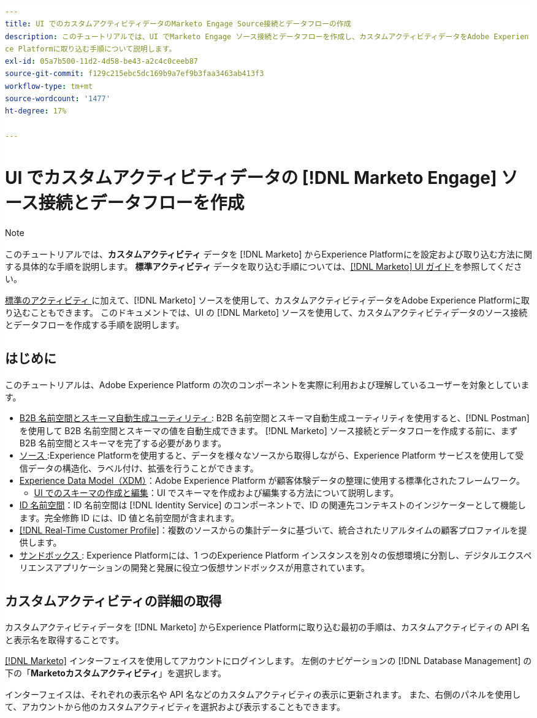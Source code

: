 ```yaml
---
title: UI でのカスタムアクティビティデータのMarketo Engage Source接続とデータフローの作成
description: このチュートリアルでは、UI でMarketo Engage ソース接続とデータフローを作成し、カスタムアクティビティデータをAdobe Experience Platformに取り込む手順について説明します。
exl-id: 05a7b500-11d2-4d58-be43-a2c4c0ceeb87
source-git-commit: f129c215ebc5dc169b9a7ef9b3faa3463ab413f3
workflow-type: tm+mt
source-wordcount: '1477'
ht-degree: 17%

---
```


# UI でカスタムアクティビティデータの [!DNL Marketo Engage] ソース接続とデータフローを作成

>[!NOTE]
>
>このチュートリアルでは、**カスタムアクティビティ** データを [!DNL Marketo] からExperience Platformにを設定および取り込む方法に関する具体的な手順を説明します。 **標準アクティビティ** データを取り込む手順については、[[!DNL Marketo] UI ガイド ](./marketo.md) を参照してください。

[ 標準のアクティビティ ](../../../../connectors/adobe-applications/mapping/marketo.md#activities) に加えて、[!DNL Marketo] ソースを使用して、カスタムアクティビティデータをAdobe Experience Platformに取り込むこともできます。 このドキュメントでは、UI の [!DNL Marketo] ソースを使用して、カスタムアクティビティデータのソース接続とデータフローを作成する手順を説明します。

## はじめに

このチュートリアルは、Adobe Experience Platform の次のコンポーネントを実際に利用および理解しているユーザーを対象としています。

* [B2B 名前空間とスキーマ自動生成ユーティリティ ](../../../../connectors/adobe-applications/marketo/marketo-namespaces.md): B2B 名前空間とスキーマ自動生成ユーティリティを使用すると、[!DNL Postman] を使用して B2B 名前空間とスキーマの値を自動生成できます。 [!DNL Marketo] ソース接続とデータフローを作成する前に、まず B2B 名前空間とスキーマを完了する必要があります。
* [ ソース ](../../../../home.md):Experience Platformを使用すると、データを様々なソースから取得しながら、Experience Platform サービスを使用して受信データの構造化、ラベル付け、拡張を行うことができます。
* [Experience Data Model（XDM）](../../../../../xdm/home.md)：Adobe Experience Platform が顧客体験データの整理に使用する標準化されたフレームワーク。
   * [UI でのスキーマの作成と編集](../../../../../xdm/ui/resources/schemas.md)：UI でスキーマを作成および編集する方法について説明します。
* [ID 名前空間](../../../../../identity-service/features/namespaces.md)：ID 名前空間は [!DNL Identity Service] のコンポーネントで、ID の関連先コンテキストのインジケーターとして機能します。完全修飾 ID には、ID 値と名前空間が含まれます。
* [[!DNL Real-Time Customer Profile]](/help/profile/home.md)：複数のソースからの集計データに基づいて、統合されたリアルタイムの顧客プロファイルを提供します。
* [ サンドボックス ](../../../../../sandboxes/home.md): Experience Platformには、1 つのExperience Platform インスタンスを別々の仮想環境に分割し、デジタルエクスペリエンスアプリケーションの開発と発展に役立つ仮想サンドボックスが用意されています。

## カスタムアクティビティの詳細の取得

カスタムアクティビティデータを [!DNL Marketo] からExperience Platformに取り込む最初の手順は、カスタムアクティビティの API 名と表示名を取得することです。

[[!DNL Marketo]](https://app-sjint.marketo.com/#MM0A1) インターフェイスを使用してアカウントにログインします。 左側のナビゲーションの [!DNL Database Management] の下の「**Marketoカスタムアクティビティ**」を選択します。

インターフェイスは、それぞれの表示名や API 名などのカスタムアクティビティの表示に更新されます。 また、右側のパネルを使用して、アカウントから他のカスタムアクティビティを選択および表示することもできます。
